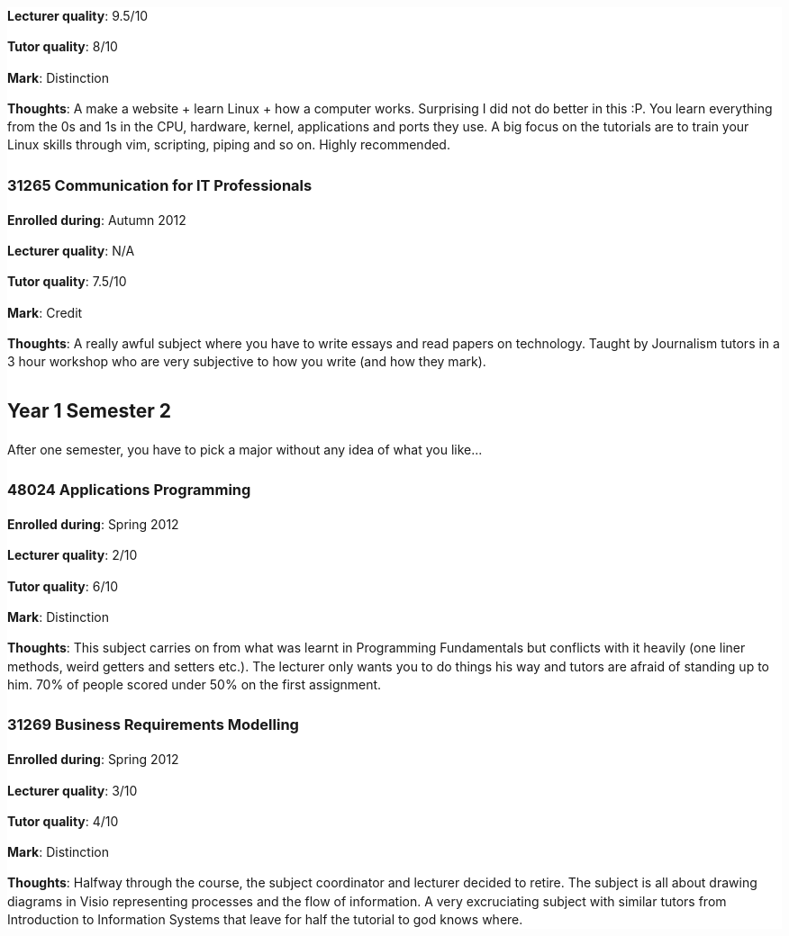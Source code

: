 **Lecturer quality**: 9.5/10

**Tutor quality**: 8/10

**Mark**: Distinction

**Thoughts**: A make a website + learn Linux + how a computer works. Surprising I did not do better in this :P. You learn everything from the 0s and 1s in the CPU, hardware, kernel, applications and ports they use. A big focus on the tutorials are to train your Linux skills through vim, scripting, piping and so on. Highly recommended.

### 31265 Communication for IT Professionals

**Enrolled during**: Autumn 2012

**Lecturer quality**: N/A

**Tutor quality**: 7.5/10

**Mark**: Credit

**Thoughts**: A really awful subject where you have to write essays and read papers on technology. Taught by Journalism tutors in a 3 hour workshop who are very subjective to how you write (and how they mark).

## Year 1 Semester 2

After one semester, you have to pick a major without any idea of what you like...

### 48024 Applications Programming

**Enrolled during**: Spring 2012

**Lecturer quality**: 2/10

**Tutor quality**: 6/10

**Mark**: Distinction

**Thoughts**: This subject carries on from what was learnt in Programming Fundamentals but conflicts with it heavily (one liner methods, weird getters and setters etc.). The lecturer only wants you to do things his way and tutors are afraid of standing up to him. 70% of people scored under 50% on the first assignment.

### 31269 Business Requirements Modelling

**Enrolled during**: Spring 2012

**Lecturer quality**: 3/10

**Tutor quality**: 4/10

**Mark**: Distinction

**Thoughts**: Halfway through the course, the subject coordinator and lecturer decided to retire. The subject is all about drawing diagrams in Visio representing processes and the flow of information. A very excruciating subject with similar tutors from Introduction to Information Systems that leave for half the tutorial to god knows where.
